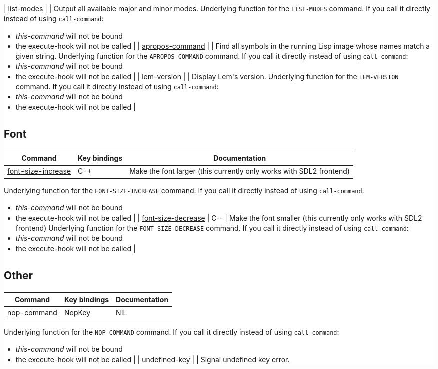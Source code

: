 | [list-modes](https://github.com/lem-project/lem/blob/main/src/commands/help.lisp#L63)        |              | Output all available major and minor modes.
Underlying function for the `LIST-MODES` command.
If you call it directly instead of using `call-command`:
  - *this-command* will not be bound
  - the execute-hook will not be called                                                                                                                                                                                                                                                                                                                                                   |
| [apropos-command](https://github.com/lem-project/lem/blob/main/src/commands/help.lisp#L110)  |              | Find all symbols in the running Lisp image whose names match a given string.
Underlying function for the `APROPOS-COMMAND` command.
If you call it directly instead of using `call-command`:
  - *this-command* will not be bound
  - the execute-hook will not be called                                                                                                                                                                                                                                                                                                                                                   |
| [lem-version](https://github.com/lem-project/lem/blob/main/src/commands/help.lisp#L121)      |              | Display Lem's version.
Underlying function for the `LEM-VERSION` command.
If you call it directly instead of using `call-command`:
  - *this-command* will not be bound
  - the execute-hook will not be called                                                                                                                                                                                                                                                                                                                                                   |

## Font
| Command                                                                                       | Key bindings | Documentation                                                                                                                                                                                                                                                        |
|-----------------------------------------------------------------------------------------------|--------------|----------------------------------------------------------------------------------------------------------------------------------------------------------------------------------------------------------------------------------------------------------------------|
| [font-size-increase](https://github.com/lem-project/lem/blob/main/src/commands/font.lisp#L10) | C-+          | Make the font larger (this currently only works with SDL2 frontend)
Underlying function for the `FONT-SIZE-INCREASE` command.
If you call it directly instead of using `call-command`:
  - *this-command* will not be bound
  - the execute-hook will not be called                                                                                                                                                                                                                                                                                                                                               |
| [font-size-decrease](https://github.com/lem-project/lem/blob/main/src/commands/font.lisp#L14) | C--          | Make the font smaller (this currently only works with SDL2 frontend)
Underlying function for the `FONT-SIZE-DECREASE` command.
If you call it directly instead of using `call-command`:
  - *this-command* will not be bound
  - the execute-hook will not be called                                                                                                                                                                                                                                                                                                                                               |

## Other
| Command                                                                                       | Key bindings   | Documentation                                                                                                                                                                                                                                             |
|-----------------------------------------------------------------------------------------------|----------------|-----------------------------------------------------------------------------------------------------------------------------------------------------------------------------------------------------------------------------------------------------------|
| [nop-command](https://github.com/lem-project/lem/blob/main/src/commands/other.lisp#L22)       | NopKey         | NIL
Underlying function for the `NOP-COMMAND` command.
If you call it directly instead of using `call-command`:
  - *this-command* will not be bound
  - the execute-hook will not be called                                                                                                                                                                                                                                                                                                                                      |
| [undefined-key](https://github.com/lem-project/lem/blob/main/src/commands/other.lisp#L25)     |                | Signal undefined key error.